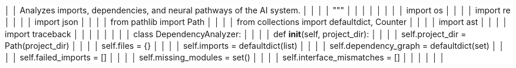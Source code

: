 │ │ Analyzes imports, dependencies, and neural pathways of the AI system.                                                                                                                                                                                                            │ │
│ │ """                                                                                                                                                                                                                                                                              │ │
│ │                                                                                                                                                                                                                                                                                  │ │
│ │ import os                                                                                                                                                                                                                                                                        │ │
│ │ import re                                                                                                                                                                                                                                                                        │ │
│ │ import json                                                                                                                                                                                                                                                                      │ │
│ │ from pathlib import Path                                                                                                                                                                                                                                                         │ │
│ │ from collections import defaultdict, Counter                                                                                                                                                                                                                                     │ │
│ │ import ast                                                                                                                                                                                                                                                                       │ │
│ │ import traceback                                                                                                                                                                                                                                                                 │ │
│ │                                                                                                                                                                                                                                                                                  │ │
│ │ class DependencyAnalyzer:                                                                                                                                                                                                                                                        │ │
│ │     def __init__(self, project_dir):                                                                                                                                                                                                                                             │ │
│ │         self.project_dir = Path(project_dir)                                                                                                                                                                                                                                     │ │
│ │         self.files = {}                                                                                                                                                                                                                                                          │ │
│ │         self.imports = defaultdict(list)                                                                                                                                                                                                                                         │ │
│ │         self.dependency_graph = defaultdict(set)                                                                                                                                                                                                                                 │ │
│ │         self.failed_imports = []                                                                                                                                                                                                                                                 │ │
│ │         self.missing_modules = set()                                                                                                                                                                                                                                             │ │
│ │         self.interface_mismatches = []                                                                                                                                                                                                                                           │ │
│ │                                                                                                                                                                                                                                                                                  │ │